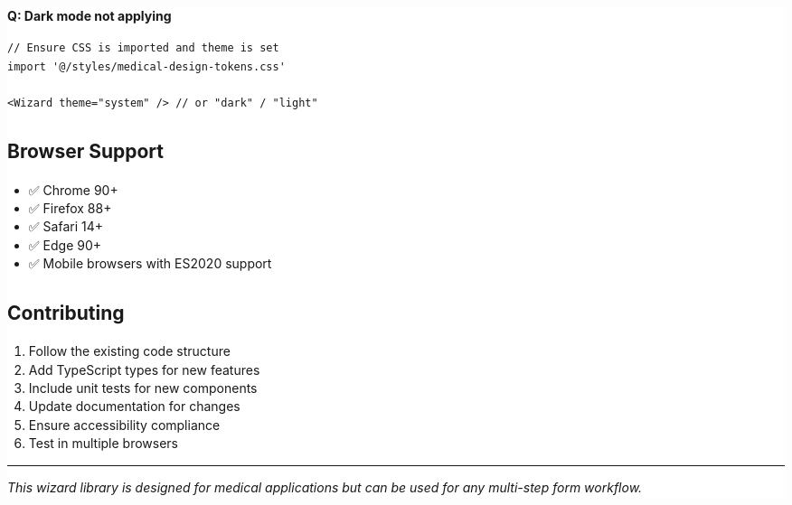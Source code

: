 **Q: Dark mode not applying**
```tsx
// Ensure CSS is imported and theme is set
import '@/styles/medical-design-tokens.css'

<Wizard theme="system" /> // or "dark" / "light"
```

## Browser Support

- ✅ Chrome 90+
- ✅ Firefox 88+
- ✅ Safari 14+
- ✅ Edge 90+
- ✅ Mobile browsers with ES2020 support

## Contributing

1. Follow the existing code structure
2. Add TypeScript types for new features
3. Include unit tests for new components
4. Update documentation for changes
5. Ensure accessibility compliance
6. Test in multiple browsers

---

*This wizard library is designed for medical applications but can be used for any multi-step form workflow.*
